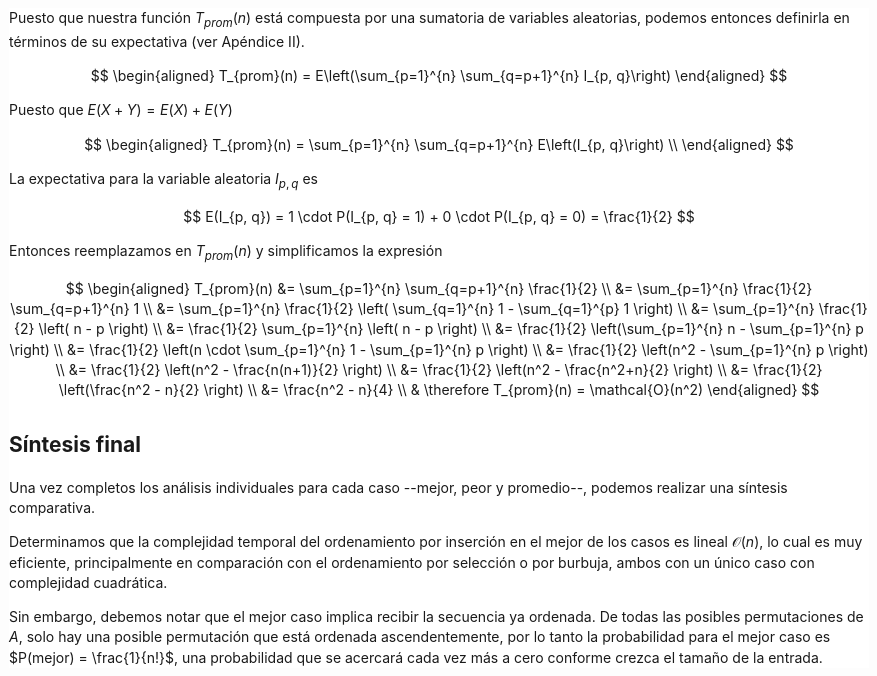 Puesto que nuestra función $T_{prom}(n)$ está compuesta por una sumatoria de variables aleatorias, podemos entonces definirla en términos de su expectativa (ver Apéndice II).

$$
\begin{aligned}
T_{prom}(n) = E\left(\sum_{p=1}^{n} \sum_{q=p+1}^{n} I_{p, q}\right)
\end{aligned}
$$

Puesto que $E(X + Y) = E(X) + E(Y)$

$$
\begin{aligned}
T_{prom}(n) = \sum_{p=1}^{n} \sum_{q=p+1}^{n} E\left(I_{p, q}\right) \\
\end{aligned}
$$

La expectativa para la variable aleatoria $I_{p, q}$ es

$$
E(I_{p, q}) = 1 \cdot P(I_{p, q} = 1) + 0 \cdot P(I_{p, q} = 0) = \frac{1}{2}
$$

Entonces reemplazamos en $T_{prom}(n)$ y simplificamos la expresión

$$
\begin{aligned}
T_{prom}(n) &= \sum_{p=1}^{n} \sum_{q=p+1}^{n} \frac{1}{2} \\
 &= \sum_{p=1}^{n} \frac{1}{2} \sum_{q=p+1}^{n} 1 \\
 &= \sum_{p=1}^{n} \frac{1}{2} \left( \sum_{q=1}^{n} 1 - \sum_{q=1}^{p} 1 \right) \\
 &= \sum_{p=1}^{n} \frac{1}{2} \left( n - p \right) \\
 &= \frac{1}{2} \sum_{p=1}^{n} \left( n - p \right) \\
 &= \frac{1}{2} \left(\sum_{p=1}^{n} n - \sum_{p=1}^{n} p \right) \\
 &= \frac{1}{2} \left(n \cdot \sum_{p=1}^{n} 1 - \sum_{p=1}^{n} p \right) \\
 &= \frac{1}{2} \left(n^2 - \sum_{p=1}^{n} p \right) \\
 &= \frac{1}{2} \left(n^2 - \frac{n(n+1)}{2} \right) \\
 &= \frac{1}{2} \left(n^2 - \frac{n^2+n}{2} \right) \\
 &= \frac{1}{2} \left(\frac{n^2 - n}{2} \right) \\
 &= \frac{n^2 - n}{4} \\
 & \therefore T_{prom}(n) = \mathcal{O}(n^2)
\end{aligned}
$$

## Síntesis final ##

Una vez completos los análisis individuales para cada caso --mejor, peor y promedio--, podemos realizar una síntesis comparativa.

Determinamos que la complejidad temporal del ordenamiento por inserción en el mejor de los casos es lineal $\mathcal{O}(n)$, lo cual es muy eficiente, principalmente en comparación con el ordenamiento por selección o por burbuja, ambos con un único caso con complejidad cuadrática.

Sin embargo, debemos notar que el mejor caso implica recibir la secuencia ya ordenada. De todas las posibles permutaciones de $A$, solo hay una posible permutación que está ordenada ascendentemente, por lo tanto la probabilidad para el mejor caso es $P(mejor) = \frac{1}{n!}$, una probabilidad que se acercará cada vez más a cero conforme crezca el tamaño de la entrada.
